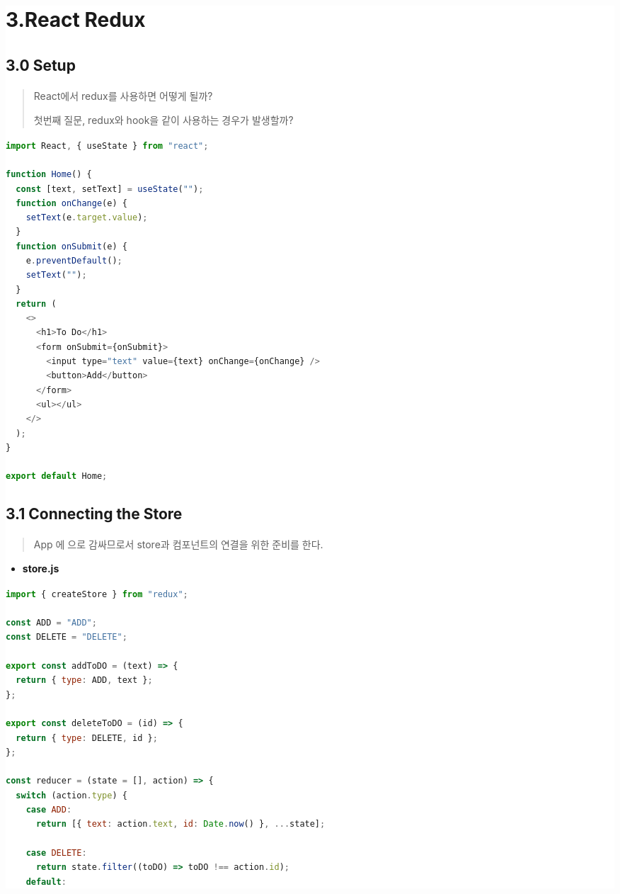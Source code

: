 # 3.React Redux

## 3.0 Setup

> React에서 redux를 사용하면 어떻게 될까?
>
> 첫번째 질문, redux와 hook을 같이 사용하는 경우가 발생할까?

```js
import React, { useState } from "react";

function Home() {
  const [text, setText] = useState("");
  function onChange(e) {
    setText(e.target.value);
  }
  function onSubmit(e) {
    e.preventDefault();
    setText("");
  }
  return (
    <>
      <h1>To Do</h1>
      <form onSubmit={onSubmit}>
        <input type="text" value={text} onChange={onChange} />
        <button>Add</button>
      </form>
      <ul></ul>
    </>
  );
}

export default Home;
```

## 3.1 Connecting the Store

> App 에 <Provider store={}> 으로 감싸므로서 store과 컴포넌트의 연결을 위한 준비를 한다.

- **store.js**

```js
import { createStore } from "redux";

const ADD = "ADD";
const DELETE = "DELETE";

export const addToDO = (text) => {
  return { type: ADD, text };
};

export const deleteToDO = (id) => {
  return { type: DELETE, id };
};

const reducer = (state = [], action) => {
  switch (action.type) {
    case ADD:
      return [{ text: action.text, id: Date.now() }, ...state];

    case DELETE:
      return state.filter((toDO) => toDO !== action.id);
    default:
```
